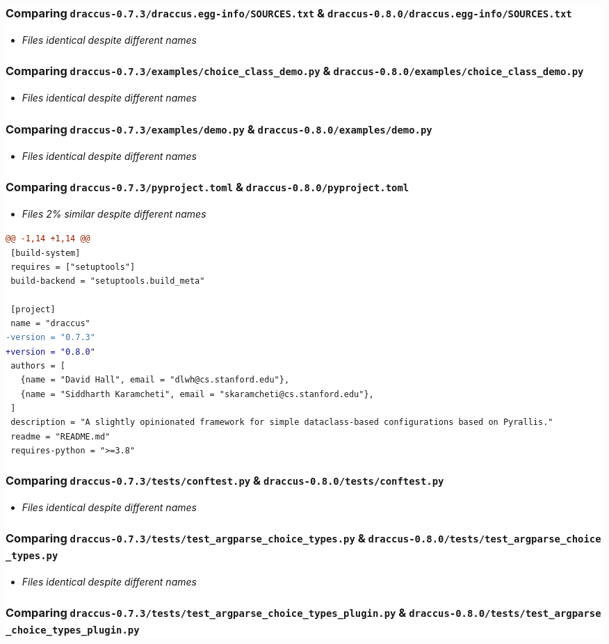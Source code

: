 ### Comparing `draccus-0.7.3/draccus.egg-info/SOURCES.txt` & `draccus-0.8.0/draccus.egg-info/SOURCES.txt`

 * *Files identical despite different names*

### Comparing `draccus-0.7.3/examples/choice_class_demo.py` & `draccus-0.8.0/examples/choice_class_demo.py`

 * *Files identical despite different names*

### Comparing `draccus-0.7.3/examples/demo.py` & `draccus-0.8.0/examples/demo.py`

 * *Files identical despite different names*

### Comparing `draccus-0.7.3/pyproject.toml` & `draccus-0.8.0/pyproject.toml`

 * *Files 2% similar despite different names*

```diff
@@ -1,14 +1,14 @@
 [build-system]
 requires = ["setuptools"]
 build-backend = "setuptools.build_meta"
 
 [project]
 name = "draccus"
-version = "0.7.3"
+version = "0.8.0"
 authors = [
   {name = "David Hall", email = "dlwh@cs.stanford.edu"},
   {name = "Siddharth Karamcheti", email = "skaramcheti@cs.stanford.edu"},
 ]
 description = "A slightly opinionated framework for simple dataclass-based configurations based on Pyrallis."
 readme = "README.md"
 requires-python = ">=3.8"
```

### Comparing `draccus-0.7.3/tests/conftest.py` & `draccus-0.8.0/tests/conftest.py`

 * *Files identical despite different names*

### Comparing `draccus-0.7.3/tests/test_argparse_choice_types.py` & `draccus-0.8.0/tests/test_argparse_choice_types.py`

 * *Files identical despite different names*

### Comparing `draccus-0.7.3/tests/test_argparse_choice_types_plugin.py` & `draccus-0.8.0/tests/test_argparse_choice_types_plugin.py`
